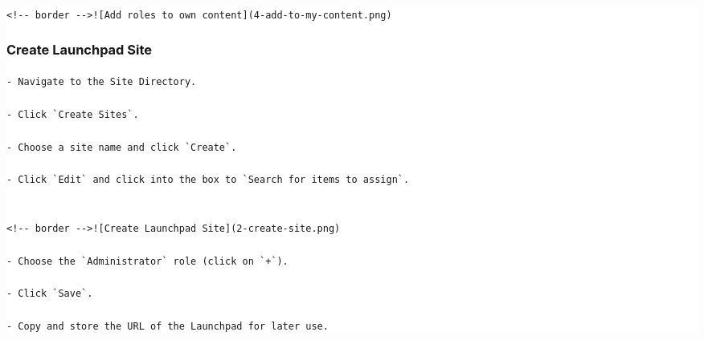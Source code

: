     <!-- border -->![Add roles to own content](4-add-to-my-content.png)


### Create Launchpad Site


    - Navigate to the Site Directory.

    - Click `Create Sites`.

    - Choose a site name and click `Create`.

    - Click `Edit` and click into the box to `Search for items to assign`.


    <!-- border -->![Create Launchpad Site](2-create-site.png)

    - Choose the `Administrator` role (click on `+`).

    - Click `Save`.

    - Copy and store the URL of the Launchpad for later use.
